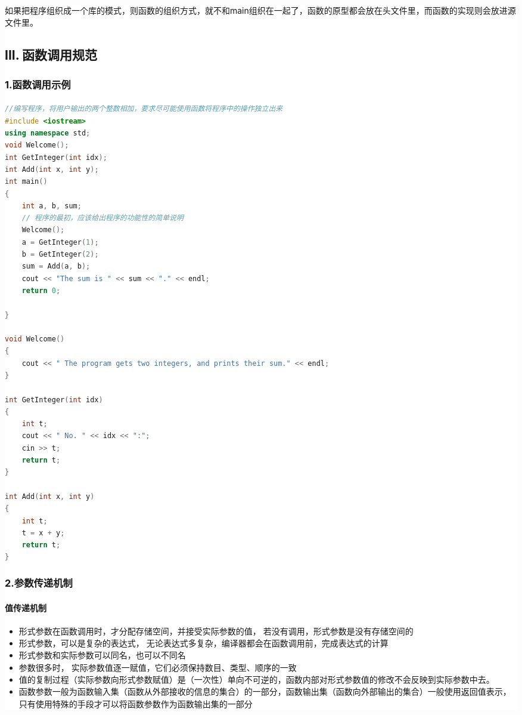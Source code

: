 如果把程序组织成一个库的模式，则函数的组织方式，就不和main组织在一起了，函数的原型都会放在头文件里，而函数的实现则会放进源文件里。

## III. 函数调用规范

### 1.函数调用示例

```cpp
//编写程序，将用户输出的两个整数相加，要求尽可能使用函数将程序中的操作独立出来
#include <iostream>
using namespace std;
void Welcome();
int GetInteger(int idx);
int Add(int x, int y);
int main()
{
    int a, b, sum;
    // 程序的最初，应该给出程序的功能性的简单说明
    Welcome();
    a = GetInteger(1);
    b = GetInteger(2);
    sum = Add(a, b);
    cout << "The sum is " << sum << "." << endl;
    return 0;

}

void Welcome()
{
    cout << " The program gets two integers, and prints their sum." << endl;
}

int GetInteger(int idx)
{
    int t;
    cout << " No. " << idx << ":";
    cin >> t;
    return t;
}

int Add(int x, int y)
{
    int t;
    t = x + y;
    return t;
}

```

### 2.参数传递机制

#### 值传递机制
-    形式参数在函数调用时，才分配存储空间，并接受实际参数的值， 若没有调用，形式参数是没有存储空间的
-    形式参数，可以是复杂的表达式， 无论表达式多复杂，编译器都会在函数调用前，完成表达式的计算
-    形式参数和实际参数可以同名，也可以不同名
-    参数很多时， 实际参数值逐一赋值，它们必须保持数目、类型、顺序的一致
-    值的复制过程（实际参数向形式参数赋值）是（一次性）单向不可逆的，函数内部对形式参数值的修改不会反映到实际参数中去。
-    函数参数一般为函数输入集（函数从外部接收的信息的集合）的一部分，函数输出集（函数向外部输出的集合）一般使用返回值表示，只有使用特殊的手段才可以将函数参数作为函数输出集的一部分
